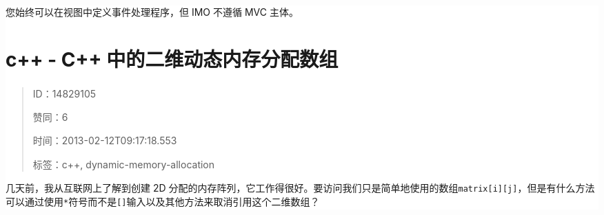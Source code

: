 您始终可以在视图中定义事件处理程序，但 IMO 不遵循 MVC 主体。

# c++ - C++ 中的二维动态内存分配数组

> ID：14829105
> 
> 赞同：6
> 
> 时间：2013-02-12T09:17:18.553
> 
> 标签：c++, dynamic-memory-allocation

几天前，我从互联网上了解到创建 2D 分配的内存阵列，它工作得很好。要访问我们只是简单地使用的数组`matrix[i][j]`，但是有什么方法可以通过使用`*`符号而不是`[]`输入以及其他方法来取消引用这个二维数组？

